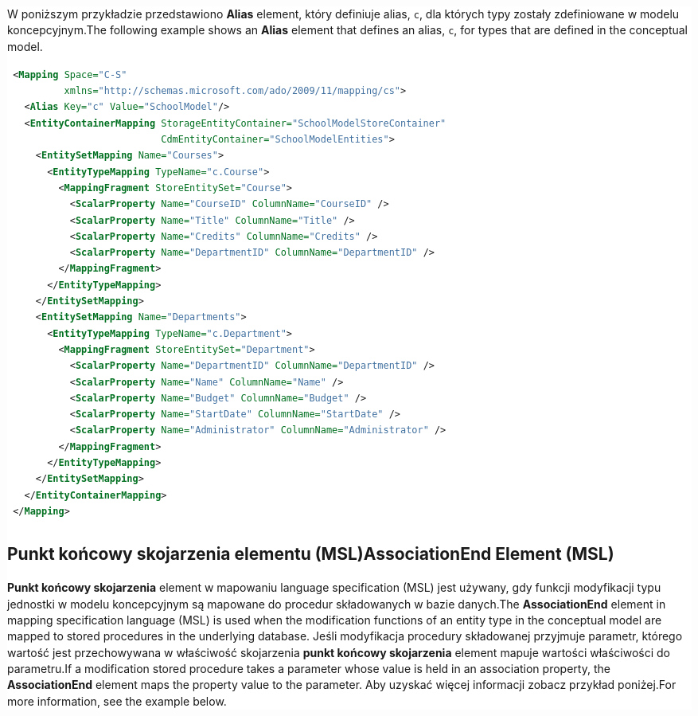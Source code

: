 <span data-ttu-id="b9ab9-136">W poniższym przykładzie przedstawiono **Alias** element, który definiuje alias, `c`, dla których typy zostały zdefiniowane w modelu koncepcyjnym.</span><span class="sxs-lookup"><span data-stu-id="b9ab9-136">The following example shows an **Alias** element that defines an alias, `c`, for types that are defined in the conceptual model.</span></span>

``` xml
 <Mapping Space="C-S"
          xmlns="http://schemas.microsoft.com/ado/2009/11/mapping/cs">
   <Alias Key="c" Value="SchoolModel"/>
   <EntityContainerMapping StorageEntityContainer="SchoolModelStoreContainer"
                           CdmEntityContainer="SchoolModelEntities">
     <EntitySetMapping Name="Courses">
       <EntityTypeMapping TypeName="c.Course">
         <MappingFragment StoreEntitySet="Course">
           <ScalarProperty Name="CourseID" ColumnName="CourseID" />
           <ScalarProperty Name="Title" ColumnName="Title" />
           <ScalarProperty Name="Credits" ColumnName="Credits" />
           <ScalarProperty Name="DepartmentID" ColumnName="DepartmentID" />
         </MappingFragment>
       </EntityTypeMapping>
     </EntitySetMapping>
     <EntitySetMapping Name="Departments">
       <EntityTypeMapping TypeName="c.Department">
         <MappingFragment StoreEntitySet="Department">
           <ScalarProperty Name="DepartmentID" ColumnName="DepartmentID" />
           <ScalarProperty Name="Name" ColumnName="Name" />
           <ScalarProperty Name="Budget" ColumnName="Budget" />
           <ScalarProperty Name="StartDate" ColumnName="StartDate" />
           <ScalarProperty Name="Administrator" ColumnName="Administrator" />
         </MappingFragment>
       </EntityTypeMapping>
     </EntitySetMapping>
   </EntityContainerMapping>
 </Mapping>
```

## <a name="associationend-element-msl"></a><span data-ttu-id="b9ab9-137">Punkt końcowy skojarzenia elementu (MSL)</span><span class="sxs-lookup"><span data-stu-id="b9ab9-137">AssociationEnd Element (MSL)</span></span>

<span data-ttu-id="b9ab9-138">**Punkt końcowy skojarzenia** element w mapowaniu language specification (MSL) jest używany, gdy funkcji modyfikacji typu jednostki w modelu koncepcyjnym są mapowane do procedur składowanych w bazie danych.</span><span class="sxs-lookup"><span data-stu-id="b9ab9-138">The **AssociationEnd** element in mapping specification language (MSL) is used when the modification functions of an entity type in the conceptual model are mapped to stored procedures in the underlying database.</span></span> <span data-ttu-id="b9ab9-139">Jeśli modyfikacja procedury składowanej przyjmuje parametr, którego wartość jest przechowywana w właściwość skojarzenia **punkt końcowy skojarzenia** element mapuje wartości właściwości do parametru.</span><span class="sxs-lookup"><span data-stu-id="b9ab9-139">If a modification stored procedure takes a parameter whose value is held in an association property, the **AssociationEnd** element maps the property value to the parameter.</span></span> <span data-ttu-id="b9ab9-140">Aby uzyskać więcej informacji zobacz przykład poniżej.</span><span class="sxs-lookup"><span data-stu-id="b9ab9-140">For more information, see the example below.</span></span>
